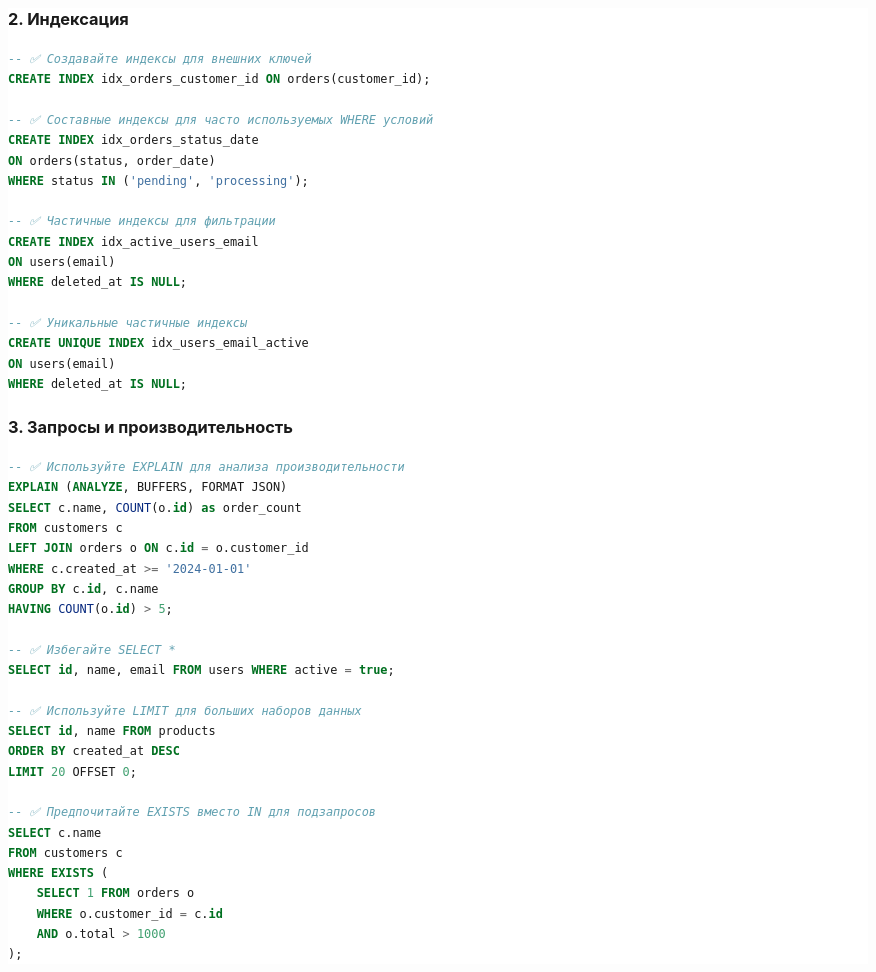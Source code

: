 ### 2. Индексация

```sql
-- ✅ Создавайте индексы для внешних ключей
CREATE INDEX idx_orders_customer_id ON orders(customer_id);

-- ✅ Составные индексы для часто используемых WHERE условий
CREATE INDEX idx_orders_status_date 
ON orders(status, order_date) 
WHERE status IN ('pending', 'processing');

-- ✅ Частичные индексы для фильтрации
CREATE INDEX idx_active_users_email 
ON users(email) 
WHERE deleted_at IS NULL;

-- ✅ Уникальные частичные индексы
CREATE UNIQUE INDEX idx_users_email_active 
ON users(email) 
WHERE deleted_at IS NULL;
```

### 3. Запросы и производительность

```sql
-- ✅ Используйте EXPLAIN для анализа производительности
EXPLAIN (ANALYZE, BUFFERS, FORMAT JSON)
SELECT c.name, COUNT(o.id) as order_count
FROM customers c
LEFT JOIN orders o ON c.id = o.customer_id
WHERE c.created_at >= '2024-01-01'
GROUP BY c.id, c.name
HAVING COUNT(o.id) > 5;

-- ✅ Избегайте SELECT *
SELECT id, name, email FROM users WHERE active = true;

-- ✅ Используйте LIMIT для больших наборов данных
SELECT id, name FROM products 
ORDER BY created_at DESC 
LIMIT 20 OFFSET 0;

-- ✅ Предпочитайте EXISTS вместо IN для подзапросов
SELECT c.name 
FROM customers c
WHERE EXISTS (
    SELECT 1 FROM orders o 
    WHERE o.customer_id = c.id 
    AND o.total > 1000
);
```
